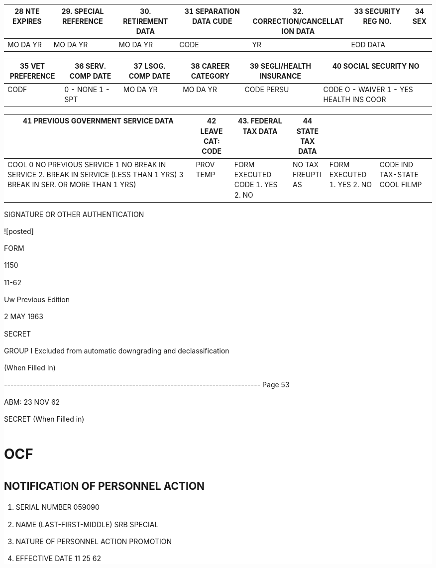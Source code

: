 | 28 NTE EXPIRES | 29. SPECIAL REFERENCE | 30. RETIREMENT DATA | 31 SEPARATION DATA CUDE | 32. CORRECTION/CANCELLATION DATA | 33 SECURITY REG NO. | 34 SEX |
| -------------- | --------------------- | ------------------- | ----------------------- | -------------------------------- | ------------------- | ------ |
| MO DA YR       | MO DA YR              | MO DA YR            | CODE                    | YR                               | EOD DATA            |        |

| 35 VET PREFERENCE | 36 SERV. COMP DATE | 37 LSOG. COMP DATE | 38 CAREER CATEGORY | 39 SEGLI/HEALTH INSURANCE | 40 SOCIAL SECURITY NO                   |
| ----------------- | ------------------ | ------------------ | ------------------ | ------------------------- | --------------------------------------- |
| CODF              | 0 - NONE 1 - SPT   | MO DA YR           | MO DA YR           | CODE PERSU                | CODE O - WAIVER 1 - YES HEALTH INS COOR |

| 41 PREVIOUS GOVERNMENT SERVICE DATA                                                                                        | 42 LEAVE CAT: CODE | 43. FEDERAL TAX DATA            | 44 STATE TAX DATA |                            |                               |
| -------------------------------------------------------------------------------------------------------------------------- | ------------------ | ------------------------------- | ----------------- | -------------------------- | ----------------------------- |
| COOL 0 NO PREVIOUS SERVICE 1 NO BREAK IN SERVICE 2. BREAK IN SERVICE (LESS THAN 1 YRS) 3 BREAK IN SER. OR MORE THAN 1 YRS) | PROV TEMP          | FORM EXECUTED CODE 1. YES 2. NO | NO TAX FREUPTIAS  | FORM EXECUTED 1. YES 2. NO | CODE IND TAX-STATE COOL FILMP |

SIGNATURE OR OTHER AUTHENTICATION

![posted]

FORM

1150

11-62

Uw Previous Edition

2 MAY 1963

SECRET

GROUP I
Excluded from automatic downgrading and declassification

(When Filled In)


-------------------------------------------------------------------------------- Page 53

ABM: 23 NOV 62

SECRET
(When Filled in)

# OCF
## NOTIFICATION OF PERSONNEL ACTION

1. SERIAL NUMBER
   059090

2. NAME (LAST-FIRST-MIDDLE)
   SRB SPECIAL

3. NATURE OF PERSONNEL ACTION
   PROMOTION

4. EFFECTIVE DATE
   11 25 62
